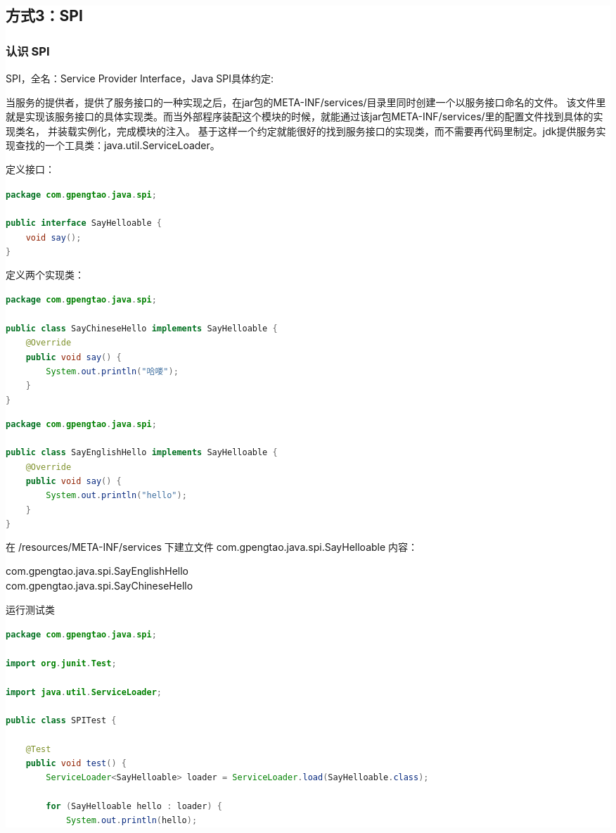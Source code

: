 ## 方式3：SPI
### 认识 SPI
SPI，全名：Service Provider Interface，Java SPI具体约定:
<p>
当服务的提供者，提供了服务接口的一种实现之后，在jar包的META-INF/services/目录里同时创建一个以服务接口命名的文件。
该文件里就是实现该服务接口的具体实现类。而当外部程序装配这个模块的时候，就能通过该jar包META-INF/services/里的配置文件找到具体的实现类名，
并装载实例化，完成模块的注入。 
基于这样一个约定就能很好的找到服务接口的实现类，而不需要再代码里制定。jdk提供服务实现查找的一个工具类：java.util.ServiceLoader。
</p>

定义接口：
```java
package com.gpengtao.java.spi;

public interface SayHelloable {
    void say();
}
```

定义两个实现类：
```java
package com.gpengtao.java.spi;

public class SayChineseHello implements SayHelloable {
    @Override
    public void say() {
        System.out.println("哈喽");
    }
}

```
```java
package com.gpengtao.java.spi;

public class SayEnglishHello implements SayHelloable {
    @Override
    public void say() {
        System.out.println("hello");
    }
}
```

在 /resources/META-INF/services 下建立文件 com.gpengtao.java.spi.SayHelloable 内容：
<p>
com.gpengtao.java.spi.SayEnglishHello
<br>
com.gpengtao.java.spi.SayChineseHello
</p>

运行测试类
```java
package com.gpengtao.java.spi;

import org.junit.Test;

import java.util.ServiceLoader;

public class SPITest {

    @Test
    public void test() {
        ServiceLoader<SayHelloable> loader = ServiceLoader.load(SayHelloable.class);

        for (SayHelloable hello : loader) {
            System.out.println(hello);
```